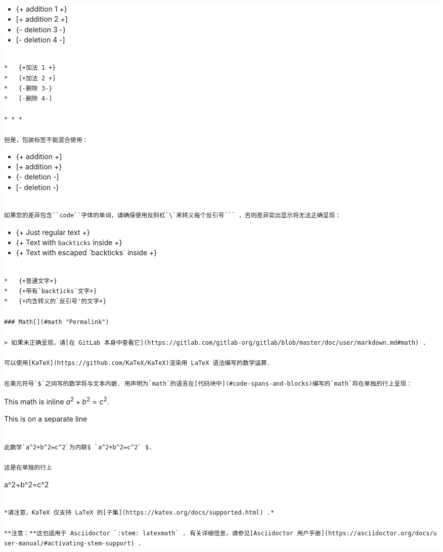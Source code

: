```
```
- {+ addition 1 +}
- [+ addition 2 +]
- {- deletion 3 -}
- [- deletion 4 -] 
```

*   {+加法 1 +}
*   [+加法 2 +]
*   {-删除 3-}
*   [-删除 4-]

* * *

但是，包装标签不能混合使用：

```
- {+ addition +]
- [+ addition +}
- {- deletion -]
- [- deletion -} 
```

如果您的差异包含``code``字体的单词，请确保使用反斜杠`\`来转义每个反引号``` ，否则差异突出显示将无法正确呈现：

```
- {+ Just regular text +}
- {+ Text with `backticks` inside +}
- {+ Text with escaped \`backticks\` inside +} 
```

*   {+普通文字+}
*   {+带有`backticks`文字+}
*   {+内含转义的`反引号'的文字+}

### Math[](#math "Permalink")

> 如果未正确呈现，请[在 GitLab 本身中查看它](https://gitlab.com/gitlab-org/gitlab/blob/master/doc/user/markdown.md#math) .

可以使用[KaTeX](https://github.com/KaTeX/KaTeX)渲染用 LaTeX 语法编写的数学运算.

在美元符号`$`之间写的数学将与文本内嵌. 用声明为`math`的语言在[代码块中](#code-spans-and-blocks)编写的`math`将在单独的行上呈现：

```
This math is inline $`a^2+b^2=c^2`$.

This is on a separate line

```math a^2+b^2=c^2
``` 
```

此数学`a^2+b^2=c^2`为内联$ `a^2+b^2=c^2` $.

这是在单独的行上

```
a^2+b^2=c^2
```

*请注意，KaTeX 仅支持 LaTeX 的[子集](https://katex.org/docs/supported.html) .*

**注意：**这也适用于 Asciidoctor `:stem: latexmath` . 有关详细信息，请参见[Asciidoctor 用户手册](https://asciidoctor.org/docs/user-manual/#activating-stem-support) .

```

[^1]: This is the text inside a footnote.
[^footnote-42]: This is another footnote. 
[logo]: img/markdown_logo.png "Title Text" 
[arbitrary case-insensitive reference text]: https://www.mozilla.org/en-US/
[1]: https://slashdot.org
[link text itself]: https://www.reddit.com 